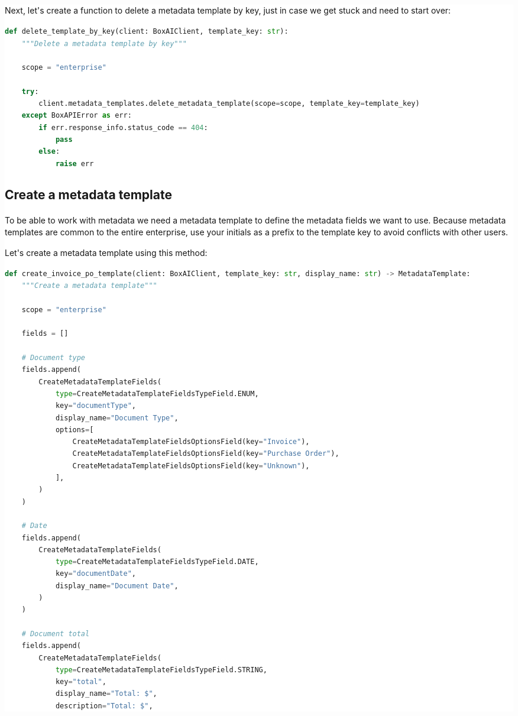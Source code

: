 Next, let's create a function to delete a metadata template by key, just in case we get stuck and need to start over:

```python
def delete_template_by_key(client: BoxAIClient, template_key: str):
    """Delete a metadata template by key"""

    scope = "enterprise"

    try:
        client.metadata_templates.delete_metadata_template(scope=scope, template_key=template_key)
    except BoxAPIError as err:
        if err.response_info.status_code == 404:
            pass
        else:
            raise err
```

## Create a metadata template

To be able to work with metadata we need a metadata template to define the metadata fields we want to use. 
Because metadata templates are common to the entire enterprise, use your initials as a prefix to the template key to avoid conflicts with other users.

Let's create a metadata template using this method:
```python
def create_invoice_po_template(client: BoxAIClient, template_key: str, display_name: str) -> MetadataTemplate:
    """Create a metadata template"""

    scope = "enterprise"

    fields = []

    # Document type
    fields.append(
        CreateMetadataTemplateFields(
            type=CreateMetadataTemplateFieldsTypeField.ENUM,
            key="documentType",
            display_name="Document Type",
            options=[
                CreateMetadataTemplateFieldsOptionsField(key="Invoice"),
                CreateMetadataTemplateFieldsOptionsField(key="Purchase Order"),
                CreateMetadataTemplateFieldsOptionsField(key="Unknown"),
            ],
        )
    )

    # Date
    fields.append(
        CreateMetadataTemplateFields(
            type=CreateMetadataTemplateFieldsTypeField.DATE,
            key="documentDate",
            display_name="Document Date",
        )
    )

    # Document total
    fields.append(
        CreateMetadataTemplateFields(
            type=CreateMetadataTemplateFieldsTypeField.STRING,
            key="total",
            display_name="Total: $",
            description="Total: $",
```